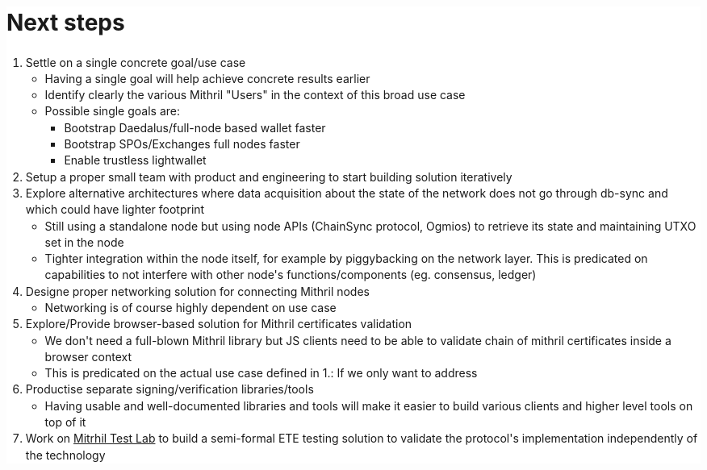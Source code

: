 # Next steps

1. Settle on a single concrete goal/use case
   * Having a single goal will help achieve concrete results earlier
   * Identify clearly the various Mithril "Users" in the context of this broad use case
   * Possible single goals are:
     * Bootstrap Daedalus/full-node based wallet faster
     * Bootstrap SPOs/Exchanges full nodes faster
     * Enable trustless lightwallet
2. Setup a proper small team with product and engineering to start building solution iteratively
3. Explore alternative architectures where data acquisition about the state of the network does not go through db-sync and which could have lighter footprint
   * Still using a standalone node but using node APIs (ChainSync protocol, Ogmios) to retrieve its state and maintaining UTXO set in the node
   * Tighter integration within the node itself, for example by piggybacking on the network layer. This is predicated on capabilities to not interfere with other node's functions/components (eg. consensus, ledger)
4. Designe proper networking solution for connecting Mithril nodes
   * Networking is of course highly dependent on use case
5. Explore/Provide browser-based solution for Mithril certificates validation
   * We don't need a full-blown Mithril library but JS clients need to be able to validate chain of mithril certificates inside a browser context
   * This is predicated on the actual use case defined in 1.: If we only want to address
6. Productise separate signing/verification libraries/tools
   * Having usable and well-documented libraries and tools will make it easier to build various clients and higher level tools on top of it
7. Work on [Mitrhil Test Lab](./mithril-test-lab.md) to build a semi-formal ETE testing solution to validate the protocol's implementation independently of the technology
